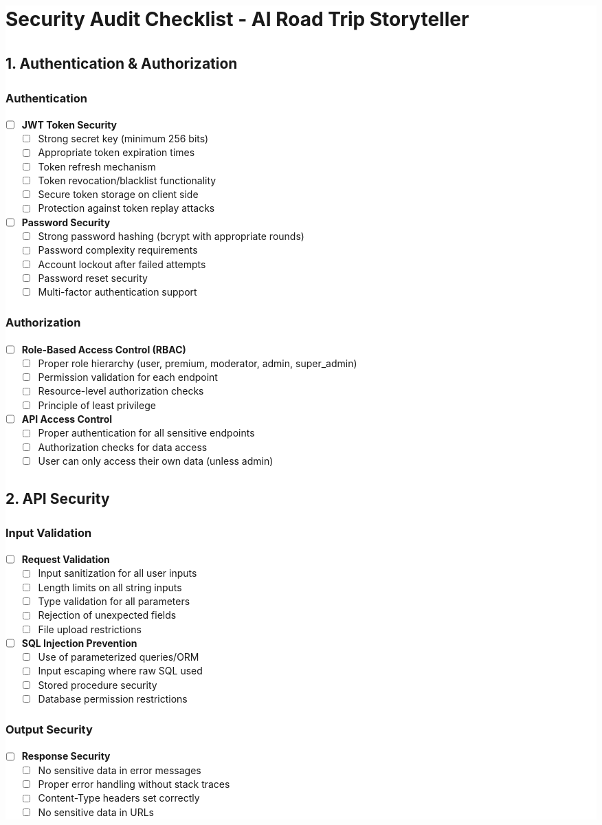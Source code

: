 # Security Audit Checklist - AI Road Trip Storyteller

## 1. Authentication & Authorization

### Authentication
- [ ] **JWT Token Security**
  - [ ] Strong secret key (minimum 256 bits)
  - [ ] Appropriate token expiration times
  - [ ] Token refresh mechanism
  - [ ] Token revocation/blacklist functionality
  - [ ] Secure token storage on client side
  - [ ] Protection against token replay attacks

- [ ] **Password Security**
  - [ ] Strong password hashing (bcrypt with appropriate rounds)
  - [ ] Password complexity requirements
  - [ ] Account lockout after failed attempts
  - [ ] Password reset security
  - [ ] Multi-factor authentication support

### Authorization
- [ ] **Role-Based Access Control (RBAC)**
  - [ ] Proper role hierarchy (user, premium, moderator, admin, super_admin)
  - [ ] Permission validation for each endpoint
  - [ ] Resource-level authorization checks
  - [ ] Principle of least privilege

- [ ] **API Access Control**
  - [ ] Proper authentication for all sensitive endpoints
  - [ ] Authorization checks for data access
  - [ ] User can only access their own data (unless admin)

## 2. API Security

### Input Validation
- [ ] **Request Validation**
  - [ ] Input sanitization for all user inputs
  - [ ] Length limits on all string inputs
  - [ ] Type validation for all parameters
  - [ ] Rejection of unexpected fields
  - [ ] File upload restrictions

- [ ] **SQL Injection Prevention**
  - [ ] Use of parameterized queries/ORM
  - [ ] Input escaping where raw SQL used
  - [ ] Stored procedure security
  - [ ] Database permission restrictions

### Output Security
- [ ] **Response Security**
  - [ ] No sensitive data in error messages
  - [ ] Proper error handling without stack traces
  - [ ] Content-Type headers set correctly
  - [ ] No sensitive data in URLs
